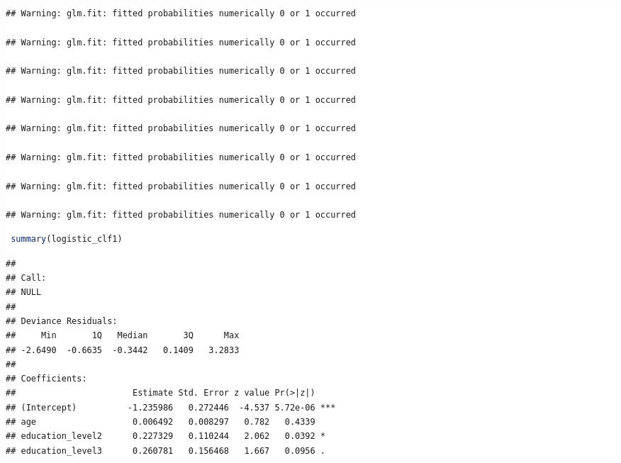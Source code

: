     ## Warning: glm.fit: fitted probabilities numerically 0 or 1 occurred

    ## Warning: glm.fit: fitted probabilities numerically 0 or 1 occurred

    ## Warning: glm.fit: fitted probabilities numerically 0 or 1 occurred

    ## Warning: glm.fit: fitted probabilities numerically 0 or 1 occurred

    ## Warning: glm.fit: fitted probabilities numerically 0 or 1 occurred

    ## Warning: glm.fit: fitted probabilities numerically 0 or 1 occurred

    ## Warning: glm.fit: fitted probabilities numerically 0 or 1 occurred

    ## Warning: glm.fit: fitted probabilities numerically 0 or 1 occurred

``` r
 summary(logistic_clf1)
```

    ## 
    ## Call:
    ## NULL
    ## 
    ## Deviance Residuals: 
    ##     Min       1Q   Median       3Q      Max  
    ## -2.6490  -0.6635  -0.3442   0.1409   3.2833  
    ## 
    ## Coefficients:
    ##                       Estimate Std. Error z value Pr(>|z|)    
    ## (Intercept)          -1.235986   0.272446  -4.537 5.72e-06 ***
    ## age                   0.006492   0.008297   0.782   0.4339    
    ## education_level2      0.227329   0.110244   2.062   0.0392 *  
    ## education_level3      0.260781   0.156468   1.667   0.0956 .  